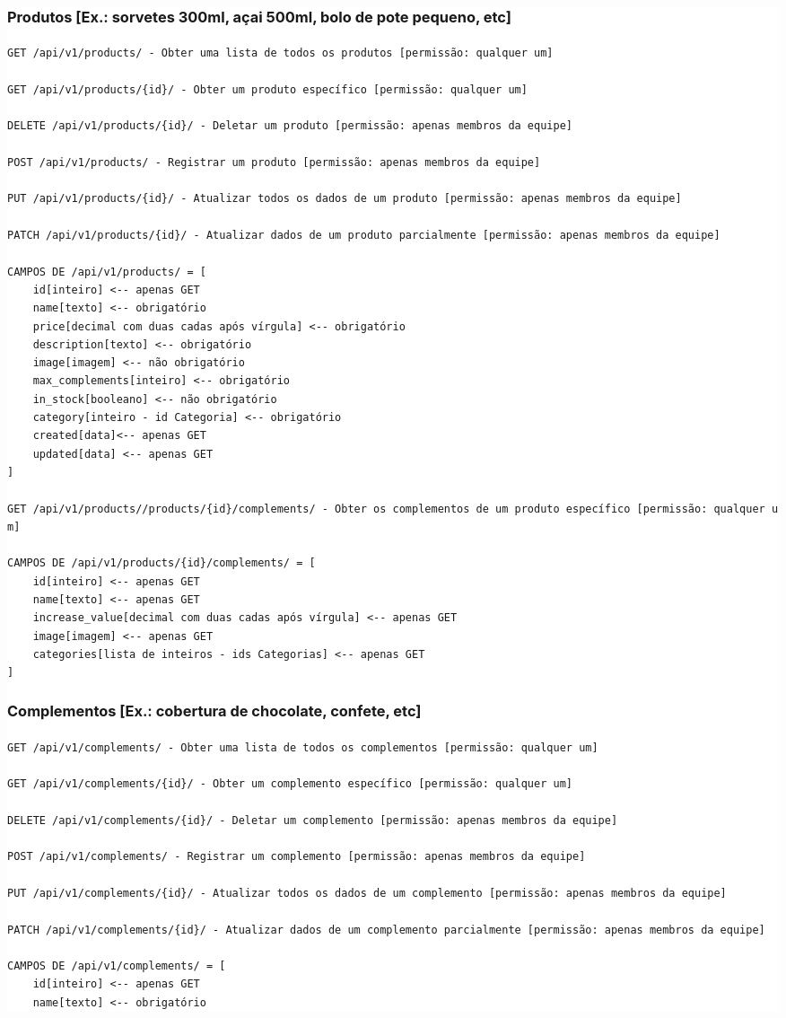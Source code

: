 ### Produtos [Ex.: sorvetes 300ml, açai 500ml, bolo de pote pequeno, etc]

```
GET /api/v1/products/ - Obter uma lista de todos os produtos [permissão: qualquer um]

GET /api/v1/products/{id}/ - Obter um produto específico [permissão: qualquer um]

DELETE /api/v1/products/{id}/ - Deletar um produto [permissão: apenas membros da equipe]

POST /api/v1/products/ - Registrar um produto [permissão: apenas membros da equipe]

PUT /api/v1/products/{id}/ - Atualizar todos os dados de um produto [permissão: apenas membros da equipe]

PATCH /api/v1/products/{id}/ - Atualizar dados de um produto parcialmente [permissão: apenas membros da equipe]

CAMPOS DE /api/v1/products/ = [
    id[inteiro] <-- apenas GET
    name[texto] <-- obrigatório
    price[decimal com duas cadas após vírgula] <-- obrigatório
    description[texto] <-- obrigatório
    image[imagem] <-- não obrigatório
    max_complements[inteiro] <-- obrigatório
    in_stock[booleano] <-- não obrigatório
    category[inteiro - id Categoria] <-- obrigatório
    created[data]<-- apenas GET
    updated[data] <-- apenas GET
]

GET /api/v1/products//products/{id}/complements/ - Obter os complementos de um produto específico [permissão: qualquer um]

CAMPOS DE /api/v1/products/{id}/complements/ = [
    id[inteiro] <-- apenas GET
    name[texto] <-- apenas GET
    increase_value[decimal com duas cadas após vírgula] <-- apenas GET
    image[imagem] <-- apenas GET
    categories[lista de inteiros - ids Categorias] <-- apenas GET
]
```

### Complementos [Ex.: cobertura de chocolate, confete, etc]

```
GET /api/v1/complements/ - Obter uma lista de todos os complementos [permissão: qualquer um]

GET /api/v1/complements/{id}/ - Obter um complemento específico [permissão: qualquer um]

DELETE /api/v1/complements/{id}/ - Deletar um complemento [permissão: apenas membros da equipe]

POST /api/v1/complements/ - Registrar um complemento [permissão: apenas membros da equipe]

PUT /api/v1/complements/{id}/ - Atualizar todos os dados de um complemento [permissão: apenas membros da equipe]

PATCH /api/v1/complements/{id}/ - Atualizar dados de um complemento parcialmente [permissão: apenas membros da equipe]

CAMPOS DE /api/v1/complements/ = [
    id[inteiro] <-- apenas GET
    name[texto] <-- obrigatório
```